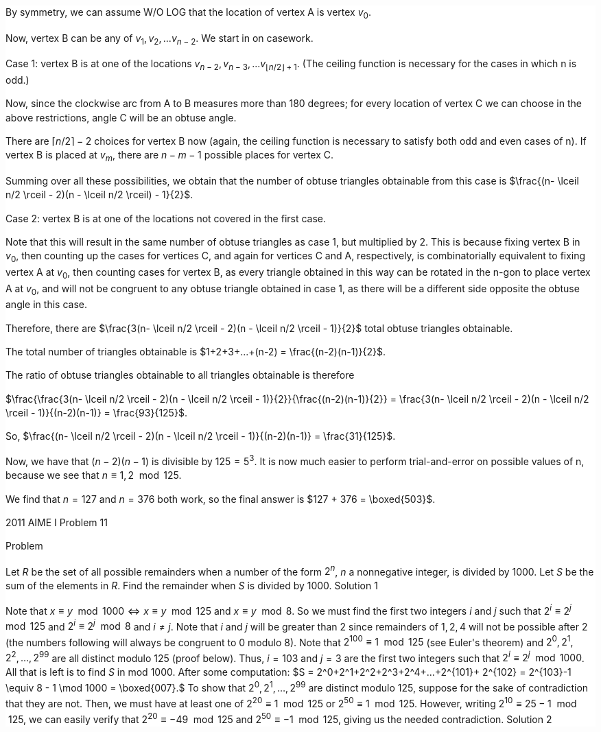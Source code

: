 By symmetry, we can assume W/O LOG that the location of vertex A is vertex $v_0$.

Now, vertex B can be any of $v_1, v_2, ... v_{n-2}$. We start in on casework.

Case 1: vertex B is at one of the locations $v_{n-2}, v_{n-3}, ... v_{\lfloor n/2 \rfloor +1}$. (The ceiling function is necessary for the cases in which n is odd.)

Now, since the clockwise arc from A to B measures more than 180 degrees; for every location of vertex C we can choose in the above restrictions, angle C will be an obtuse angle.

There are $\lceil n/2 \rceil - 2$ choices for vertex B now (again, the ceiling function is necessary to satisfy both odd and even cases of n). If vertex B is placed at $v_m$, there are $n - m - 1$ possible places for vertex C.

Summing over all these possibilities, we obtain that the number of obtuse triangles obtainable from this case is $\frac{(n- \lceil n/2 \rceil - 2)(n - \lceil n/2 \rceil) - 1}{2}$.


Case 2: vertex B is at one of the locations not covered in the first case.

Note that this will result in the same number of obtuse triangles as case 1, but multiplied by 2. This is because fixing vertex B in $v_0$, then counting up the cases for vertices C, and again for vertices C and A, respectively, is combinatorially equivalent to fixing vertex A at $v_0$, then counting cases for vertex B, as every triangle obtained in this way can be rotated in the n-gon to place vertex A at $v_0$, and will not be congruent to any obtuse triangle obtained in case 1, as there will be a different side opposite the obtuse angle in this case.


Therefore, there are $\frac{3(n- \lceil n/2 \rceil - 2)(n - \lceil n/2 \rceil - 1)}{2}$ total obtuse triangles obtainable.

The total number of triangles obtainable is $1+2+3+...+(n-2) = \frac{(n-2)(n-1)}{2}$.

The ratio of obtuse triangles obtainable to all triangles obtainable is therefore

$\frac{\frac{3(n- \lceil n/2 \rceil - 2)(n - \lceil n/2 \rceil - 1)}{2}}{\frac{(n-2)(n-1)}{2}} = \frac{3(n- \lceil n/2 \rceil - 2)(n - \lceil n/2 \rceil - 1)}{(n-2)(n-1)} = \frac{93}{125}$.

So, $\frac{(n- \lceil n/2 \rceil - 2)(n - \lceil n/2 \rceil - 1)}{(n-2)(n-1)} = \frac{31}{125}$.

Now, we have that $(n-2)(n-1)$ is divisible by $125 = 5^3$. It is now much easier to perform trial-and-error on possible values of n, because we see that $n \equiv 1,2 \mod{125}$.

We find that $n = 127$ and $n = 376$ both work, so the final answer is $127 + 376 = \boxed{503}$.



2011 AIME I Problem 11

Problem

Let $R$ be the set of all possible remainders when a number of the form $2^n$, $n$ a nonnegative integer, is divided by $1000$. Let $S$ be the sum of the elements in $R$. Find the remainder when $S$ is divided by $1000$.
Solution 1

Note that $x \equiv y \mod{1000} \Leftrightarrow x \equiv y \mod{125}$ and $x \equiv y \mod{8}$. So we must find the first two integers $i$ and $j$ such that $2^i \equiv 2^j \mod{125}$ and $2^i \equiv 2^j \mod{8}$ and $i \neq j$. Note that $i$ and $j$ will be greater than 2 since remainders of $1, 2, 4$ will not be possible after 2 (the numbers following will always be congruent to 0 modulo 8). Note that $2^{100}\equiv 1\mod{125}$ (see Euler's theorem) and $2^0,2^1,2^2,\ldots,2^{99}$ are all distinct modulo 125 (proof below). Thus, $i = 103$ and $j =3$ are the first two integers such that $2^i \equiv 2^j \mod{1000}$. All that is left is to find $S$ in mod $1000$. After some computation: $S = 2^0+2^1+2^2+2^3+2^4+...+2^{101}+ 2^{102} = 2^{103}-1 \equiv 8 - 1 \mod 1000 = \boxed{007}.$ To show that $2^0, 2^1,\ldots, 2^{99}$ are distinct modulo 125, suppose for the sake of contradiction that they are not. Then, we must have at least one of $2^{20}\equiv 1\mod{125}$ or $2^{50}\equiv 1\mod{125}$. However, writing $2^{10}\equiv 25 - 1\mod{125}$, we can easily verify that $2^{20}\equiv -49\mod{125}$ and $2^{50}\equiv -1\mod{125}$, giving us the needed contradiction.
Solution 2
